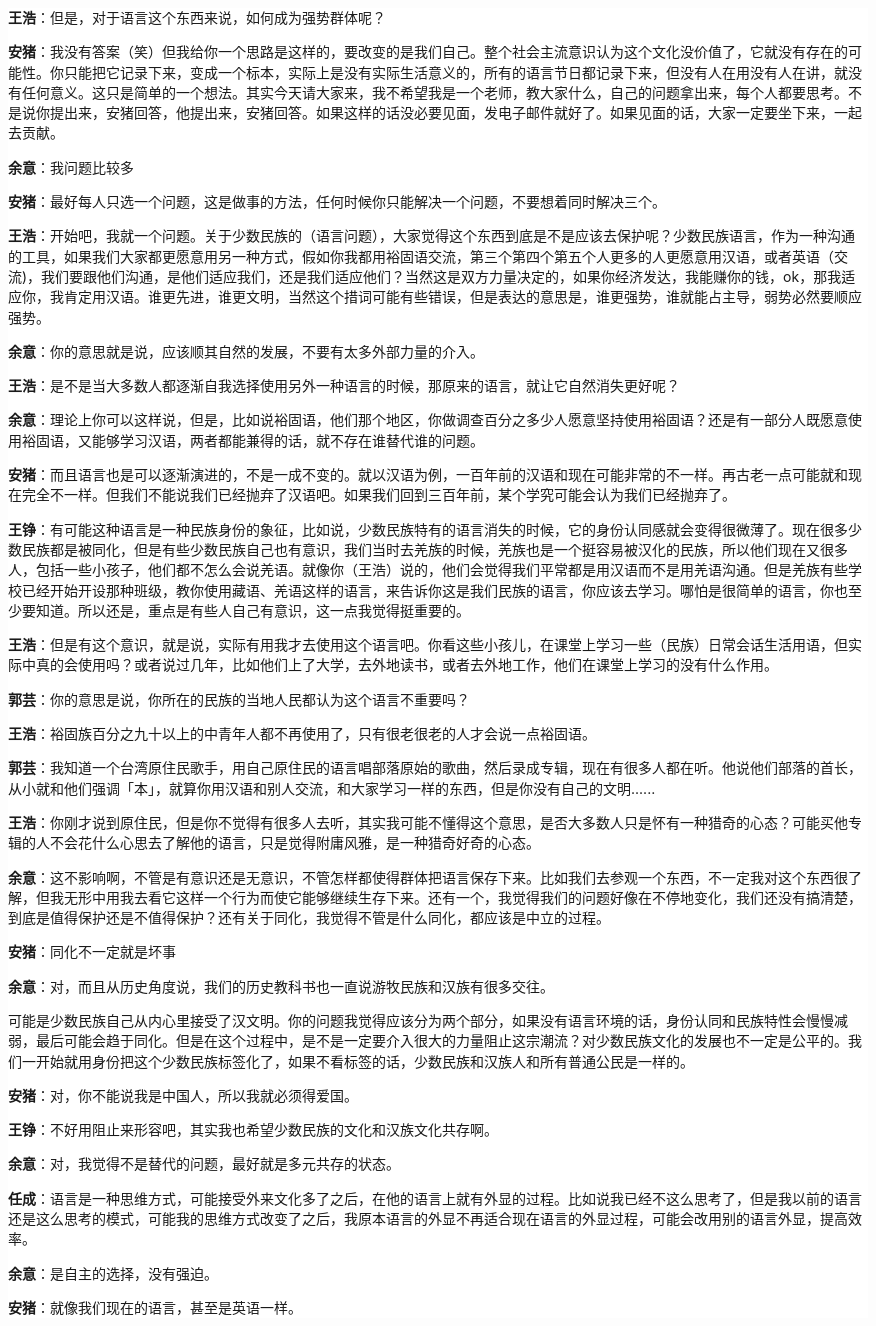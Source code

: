 **王浩**：但是，对于语言这个东西来说，如何成为强势群体呢？

**安猪**：我没有答案（笑）但我给你一个思路是这样的，要改变的是我们自己。整个社会主流意识认为这个文化没价值了，它就没有存在的可能性。你只能把它记录下来，变成一个标本，实际上是没有实际生活意义的，所有的语言节日都记录下来，但没有人在用没有人在讲，就没有任何意义。这只是简单的一个想法。其实今天请大家来，我不希望我是一个老师，教大家什么，自己的问题拿出来，每个人都要思考。不是说你提出来，安猪回答，他提出来，安猪回答。如果这样的话没必要见面，发电子邮件就好了。如果见面的话，大家一定要坐下来，一起去贡献。

**余意**：我问题比较多

**安猪**：最好每人只选一个问题，这是做事的方法，任何时候你只能解决一个问题，不要想着同时解决三个。

**王浩**：开始吧，我就一个问题。关于少数民族的（语言问题），大家觉得这个东西到底是不是应该去保护呢？少数民族语言，作为一种沟通的工具，如果我们大家都更愿意用另一种方式，假如你我都用裕固语交流，第三个第四个第五个人更多的人更愿意用汉语，或者英语（交流)，我们要跟他们沟通，是他们适应我们，还是我们适应他们？当然这是双方力量决定的，如果你经济发达，我能赚你的钱，ok，那我适应你，我肯定用汉语。谁更先进，谁更文明，当然这个措词可能有些错误，但是表达的意思是，谁更强势，谁就能占主导，弱势必然要顺应强势。

**余意**：你的意思就是说，应该顺其自然的发展，不要有太多外部力量的介入。

**王浩**：是不是当大多数人都逐渐自我选择使用另外一种语言的时候，那原来的语言，就让它自然消失更好呢？

**余意**：理论上你可以这样说，但是，比如说裕固语，他们那个地区，你做调查百分之多少人愿意坚持使用裕固语？还是有一部分人既愿意使用裕固语，又能够学习汉语，两者都能兼得的话，就不存在谁替代谁的问题。

**安猪**：而且语言也是可以逐渐演进的，不是一成不变的。就以汉语为例，一百年前的汉语和现在可能非常的不一样。再古老一点可能就和现在完全不一样。但我们不能说我们已经抛弃了汉语吧。如果我们回到三百年前，某个学究可能会认为我们已经抛弃了。

**王铮**：有可能这种语言是一种民族身份的象征，比如说，少数民族特有的语言消失的时候，它的身份认同感就会变得很微薄了。现在很多少数民族都是被同化，但是有些少数民族自己也有意识，我们当时去羌族的时候，羌族也是一个挺容易被汉化的民族，所以他们现在又很多人，包括一些小孩子，他们都不怎么会说羌语。就像你（王浩）说的，他们会觉得我们平常都是用汉语而不是用羌语沟通。但是羌族有些学校已经开始开设那种班级，教你使用藏语、羌语这样的语言，来告诉你这是我们民族的语言，你应该去学习。哪怕是很简单的语言，你也至少要知道。所以还是，重点是有些人自己有意识，这一点我觉得挺重要的。

**王浩**：但是有这个意识，就是说，实际有用我才去使用这个语言吧。你看这些小孩儿，在课堂上学习一些（民族）日常会话生活用语，但实际中真的会使用吗？或者说过几年，比如他们上了大学，去外地读书，或者去外地工作，他们在课堂上学习的没有什么作用。

**郭芸**：你的意思是说，你所在的民族的当地人民都认为这个语言不重要吗？

**王浩**：裕固族百分之九十以上的中青年人都不再使用了，只有很老很老的人才会说一点裕固语。

**郭芸**：我知道一个台湾原住民歌手，用自己原住民的语言唱部落原始的歌曲，然后录成专辑，现在有很多人都在听。他说他们部落的首长，从小就和他们强调「本」，就算你用汉语和别人交流，和大家学习一样的东西，但是你没有自己的文明......

**王浩**：你刚才说到原住民，但是你不觉得有很多人去听，其实我可能不懂得这个意思，是否大多数人只是怀有一种猎奇的心态？可能买他专辑的人不会花什么心思去了解他的语言，只是觉得附庸风雅，是一种猎奇好奇的心态。

**余意**：这不影响啊，不管是有意识还是无意识，不管怎样都使得群体把语言保存下来。比如我们去参观一个东西，不一定我对这个东西很了解，但我无形中用我去看它这样一个行为而使它能够继续生存下来。还有一个，我觉得我们的问题好像在不停地变化，我们还没有搞清楚，到底是值得保护还是不值得保护？还有关于同化，我觉得不管是什么同化，都应该是中立的过程。

**安猪**：同化不一定就是坏事

**余意**：对，而且从历史角度说，我们的历史教科书也一直说游牧民族和汉族有很多交往。

可能是少数民族自己从内心里接受了汉文明。你的问题我觉得应该分为两个部分，如果没有语言环境的话，身份认同和民族特性会慢慢减弱，最后可能会趋于同化。但是在这个过程中，是不是一定要介入很大的力量阻止这宗潮流？对少数民族文化的发展也不一定是公平的。我们一开始就用身份把这个少数民族标签化了，如果不看标签的话，少数民族和汉族人和所有普通公民是一样的。

**安猪**：对，你不能说我是中国人，所以我就必须得爱国。

**王铮**：不好用阻止来形容吧，其实我也希望少数民族的文化和汉族文化共存啊。

**余意**：对，我觉得不是替代的问题，最好就是多元共存的状态。

**任成**：语言是一种思维方式，可能接受外来文化多了之后，在他的语言上就有外显的过程。比如说我已经不这么思考了，但是我以前的语言还是这么思考的模式，可能我的思维方式改变了之后，我原本语言的外显不再适合现在语言的外显过程，可能会改用别的语言外显，提高效率。

**余意**：是自主的选择，没有强迫。

**安猪**：就像我们现在的语言，甚至是英语一样。
